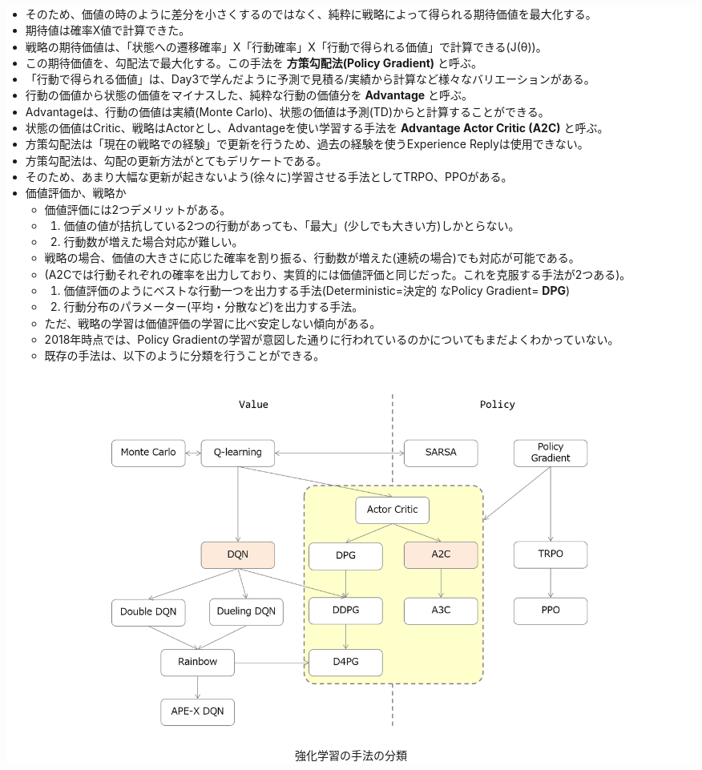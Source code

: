   * そのため、価値の時のように差分を小さくするのではなく、純粋に戦略によって得られる期待価値を最大化する。
  * 期待値は確率X値で計算できた。
  * 戦略の期待価値は、「状態への遷移確率」X「行動確率」X「行動で得られる価値」で計算できる(J(θ))。
  * この期待価値を、勾配法で最大化する。この手法を **方策勾配法(Policy Gradient)** と呼ぶ。
  * 「行動で得られる価値」は、Day3で学んだように予測で見積る/実績から計算など様々なバリエーションがある。
  * 行動の価値から状態の価値をマイナスした、純粋な行動の価値分を **Advantage** と呼ぶ。
  * Advantageは、行動の価値は実績(Monte Carlo)、状態の価値は予測(TD)からと計算することができる。
  * 状態の価値はCritic、戦略はActorとし、Advantageを使い学習する手法を **Advantage Actor Critic (A2C)** と呼ぶ。
  * 方策勾配法は「現在の戦略での経験」で更新を行うため、過去の経験を使うExperience Replyは使用できない。
  * 方策勾配法は、勾配の更新方法がとてもデリケートである。
  * そのため、あまり大幅な更新が起きないよう(徐々に)学習させる手法としてTRPO、PPOがある。
* 価値評価か、戦略か
  * 価値評価には2つデメリットがある。
  * 1. 価値の値が拮抗している2つの行動があっても、「最大」(少しでも大きい方)しかとらない。
  * 2. 行動数が増えた場合対応が難しい。
  * 戦略の場合、価値の大きさに応じた確率を割り振る、行動数が増えた(連続の場合)でも対応が可能である。
  * (A2Cでは行動それぞれの確率を出力しており、実質的には価値評価と同じだった。これを克服する手法が2つある)。
  * 1. 価値評価のようにベストな行動一つを出力する手法(Deterministic=決定的 なPolicy Gradient= **DPG**)
  * 2. 行動分布のパラメーター(平均・分散など)を出力する手法。
  * ただ、戦略の学習は価値評価の学習に比べ安定しない傾向がある。
  * 2018年時点では、Policy Gradientの学習が意図した通りに行われているのかについてもまだよくわかっていない。
  * 既存の手法は、以下のように分類を行うことができる。

<p align="center">
  <img src="./doc/rl_ways.PNG" width=600 alt="rl_ways.PNG"/>
  <p align="center">強化学習の手法の分類</p>
</p>
